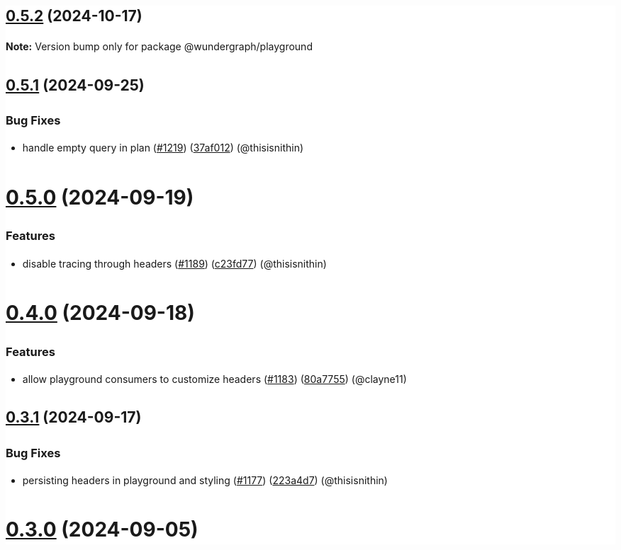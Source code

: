 ## [0.5.2](https://github.com/wundergraph/cosmo/compare/@wundergraph/playground@0.5.1...@wundergraph/playground@0.5.2) (2024-10-17)

**Note:** Version bump only for package @wundergraph/playground

## [0.5.1](https://github.com/wundergraph/cosmo/compare/@wundergraph/playground@0.5.0...@wundergraph/playground@0.5.1) (2024-09-25)

### Bug Fixes

* handle empty query in plan ([#1219](https://github.com/wundergraph/cosmo/issues/1219)) ([37af012](https://github.com/wundergraph/cosmo/commit/37af0123d8185897a5842616377be320b696037c)) (@thisisnithin)

# [0.5.0](https://github.com/wundergraph/cosmo/compare/@wundergraph/playground@0.4.0...@wundergraph/playground@0.5.0) (2024-09-19)

### Features

* disable tracing through headers ([#1189](https://github.com/wundergraph/cosmo/issues/1189)) ([c23fd77](https://github.com/wundergraph/cosmo/commit/c23fd77871db68f7dc33b04ee1ac742476475817)) (@thisisnithin)

# [0.4.0](https://github.com/wundergraph/cosmo/compare/@wundergraph/playground@0.3.1...@wundergraph/playground@0.4.0) (2024-09-18)

### Features

* allow playground consumers to customize headers ([#1183](https://github.com/wundergraph/cosmo/issues/1183)) ([80a7755](https://github.com/wundergraph/cosmo/commit/80a77550b0e8188602bf508e54224725c04e1ef8)) (@clayne11)

## [0.3.1](https://github.com/wundergraph/cosmo/compare/@wundergraph/playground@0.3.0...@wundergraph/playground@0.3.1) (2024-09-17)

### Bug Fixes

* persisting headers in playground and styling ([#1177](https://github.com/wundergraph/cosmo/issues/1177)) ([223a4d7](https://github.com/wundergraph/cosmo/commit/223a4d7f5a14406e0010df2e953c868466a9ace4)) (@thisisnithin)

# [0.3.0](https://github.com/wundergraph/cosmo/compare/@wundergraph/playground@0.2.2...@wundergraph/playground@0.3.0) (2024-09-05)
